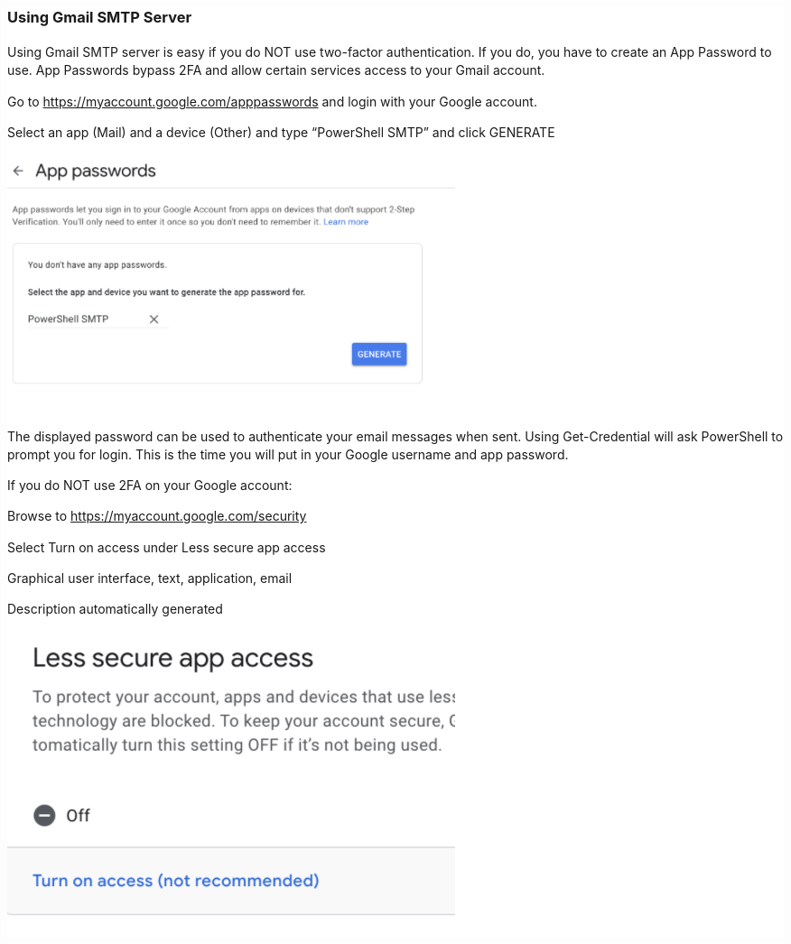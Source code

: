 
### Using Gmail SMTP Server 

Using Gmail SMTP server is easy if you do NOT use two-factor authentication. If you do, you have to create an App Password to use. App Passwords bypass 2FA and allow certain services access to your Gmail account.  

Go to https://myaccount.google.com/apppasswords and login with your Google account.  

Select an app (Mail) and a device (Other) and type “PowerShell SMTP” and click GENERATE 
 
![](/screenshots/21-09-07-19-19-13.png)

The displayed password can be used to authenticate your email messages when sent. Using Get-Credential will ask PowerShell to prompt you for login. This is the time you will put in your Google username and app password.  

 

If you do NOT use 2FA on your Google account:  

Browse to https://myaccount.google.com/security  

Select Turn on access under Less secure app access 

Graphical user interface, text, application, email

Description automatically generated 

![](/screenshots/21-09-07-19-19-31.png)
